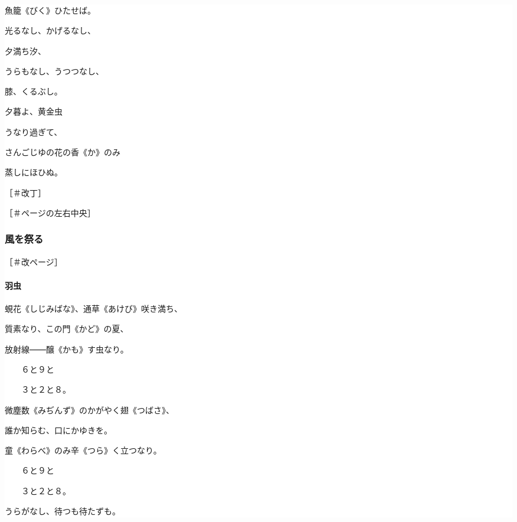 魚籠《びく》ひたせば。



光るなし、かげるなし、

夕満ち汐、

うらもなし、うつつなし、

膝、くるぶし。



夕暮よ、黄金虫

うなり過ぎて、

さんごじゆの花の香《か》のみ

蒸しにほひぬ。

［＃改丁］

［＃ページの左右中央］





### 風を祭る






［＃改ページ］



#### 羽虫




蜆花《しじみばな》、通草《あけび》咲き満ち、

質素なり、この門《かど》の夏、

放射線――醸《かも》す虫なり。

　　６と９と

　　３と２と８。



微塵数《みぢんず》のかがやく翅《つばさ》、

誰か知らむ、口にかゆきを。

童《わらべ》のみ辛《つら》く立つなり。

　　６と９と

　　３と２と８。



うらがなし、待つも待たずも。
